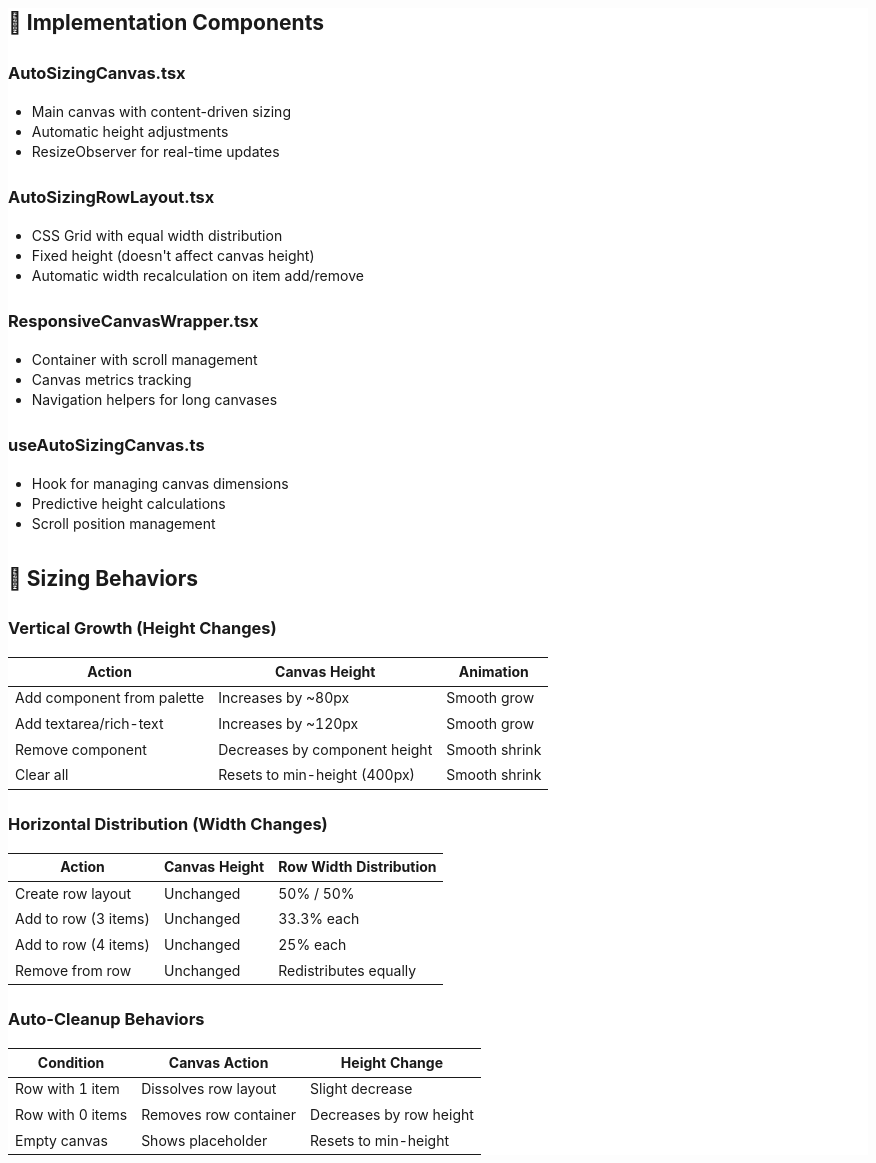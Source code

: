 ## **📐 Implementation Components**

### **AutoSizingCanvas.tsx**
- Main canvas with content-driven sizing
- Automatic height adjustments
- ResizeObserver for real-time updates

### **AutoSizingRowLayout.tsx**
- CSS Grid with equal width distribution
- Fixed height (doesn't affect canvas height)
- Automatic width recalculation on item add/remove

### **ResponsiveCanvasWrapper.tsx**
- Container with scroll management
- Canvas metrics tracking
- Navigation helpers for long canvases

### **useAutoSizingCanvas.ts**
- Hook for managing canvas dimensions
- Predictive height calculations
- Scroll position management

## **🎯 Sizing Behaviors**

### **Vertical Growth (Height Changes)**
| Action | Canvas Height | Animation |
|--------|--------------|-----------|
| Add component from palette | Increases by ~80px | Smooth grow |
| Add textarea/rich-text | Increases by ~120px | Smooth grow |
| Remove component | Decreases by component height | Smooth shrink |
| Clear all | Resets to min-height (400px) | Smooth shrink |

### **Horizontal Distribution (Width Changes)**
| Action | Canvas Height | Row Width Distribution |
|--------|--------------|----------------------|
| Create row layout | Unchanged | 50% / 50% |
| Add to row (3 items) | Unchanged | 33.3% each |
| Add to row (4 items) | Unchanged | 25% each |
| Remove from row | Unchanged | Redistributes equally |

### **Auto-Cleanup Behaviors**
| Condition | Canvas Action | Height Change |
|-----------|--------------|--------------|
| Row with 1 item | Dissolves row layout | Slight decrease |
| Row with 0 items | Removes row container | Decreases by row height |
| Empty canvas | Shows placeholder | Resets to min-height |
